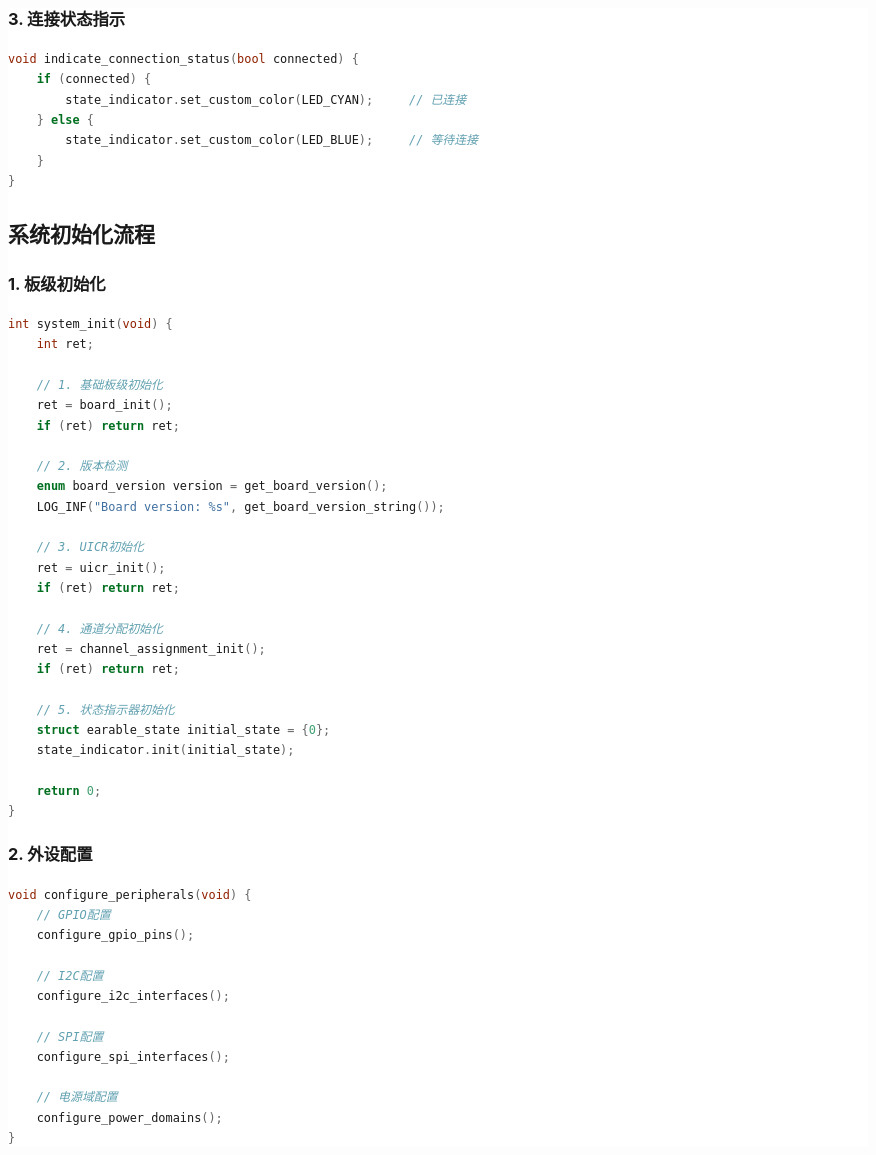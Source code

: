 ### 3. 连接状态指示
```cpp
void indicate_connection_status(bool connected) {
    if (connected) {
        state_indicator.set_custom_color(LED_CYAN);     // 已连接
    } else {
        state_indicator.set_custom_color(LED_BLUE);     // 等待连接
    }
}
```

## 系统初始化流程

### 1. 板级初始化
```cpp
int system_init(void) {
    int ret;
    
    // 1. 基础板级初始化
    ret = board_init();
    if (ret) return ret;
    
    // 2. 版本检测
    enum board_version version = get_board_version();
    LOG_INF("Board version: %s", get_board_version_string());
    
    // 3. UICR初始化
    ret = uicr_init();
    if (ret) return ret;
    
    // 4. 通道分配初始化
    ret = channel_assignment_init();
    if (ret) return ret;
    
    // 5. 状态指示器初始化
    struct earable_state initial_state = {0};
    state_indicator.init(initial_state);
    
    return 0;
}
```

### 2. 外设配置
```cpp
void configure_peripherals(void) {
    // GPIO配置
    configure_gpio_pins();
    
    // I2C配置
    configure_i2c_interfaces();
    
    // SPI配置
    configure_spi_interfaces();
    
    // 电源域配置
    configure_power_domains();
}
```
